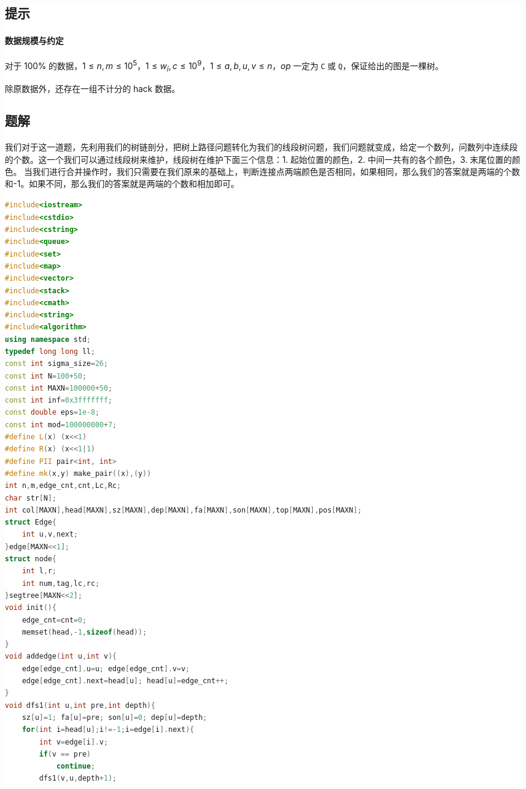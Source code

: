 ## 提示

#### 数据规模与约定

对于 $100\%$ 的数据，$1 \leq n, m \leq 10^5$，$1 \leq w_i, c \leq 10^9$，$1 \leq a, b, u, v \leq n$，$op$ 一定为 `C` 或 `Q`，保证给出的图是一棵树。

除原数据外，还存在一组不计分的 hack 数据。

## 题解
我们对于这一道题，先利用我们的树链剖分，把树上路径问题转化为我们的线段树问题，我们问题就变成，给定一个数列，问数列中连续段的个数。这一个我们可以通过线段树来维护，线段树在维护下面三个信息：1. 起始位置的颜色，2. 中间一共有的各个颜色，3. 末尾位置的颜色。
当我们进行合并操作时，我们只需要在我们原来的基础上，判断连接点两端颜色是否相同，如果相同，那么我们的答案就是两端的个数和-1。如果不同，那么我们的答案就是两端的个数和相加即可。

```cpp
#include<iostream>  
#include<cstdio>  
#include<cstring>  
#include<queue>  
#include<set>  
#include<map>  
#include<vector>  
#include<stack>  
#include<cmath>  
#include<string>  
#include<algorithm>  
using namespace std;  
typedef long long ll;  
const int sigma_size=26;  
const int N=100+50;  
const int MAXN=100000+50;  
const int inf=0x3fffffff;  
const double eps=1e-8;  
const int mod=100000000+7;  
#define L(x) (x<<1)  
#define R(x) (x<<1|1)  
#define PII pair<int, int>  
#define mk(x,y) make_pair((x),(y))  
int n,m,edge_cnt,cnt,Lc,Rc;  
char str[N];  
int col[MAXN],head[MAXN],sz[MAXN],dep[MAXN],fa[MAXN],son[MAXN],top[MAXN],pos[MAXN];  
struct Edge{  
    int u,v,next;  
}edge[MAXN<<1];  
struct node{  
    int l,r;  
    int num,tag,lc,rc;  
}segtree[MAXN<<2];  
void init(){  
    edge_cnt=cnt=0;  
    memset(head,-1,sizeof(head));  
}  
void addedge(int u,int v){  
    edge[edge_cnt].u=u; edge[edge_cnt].v=v;  
    edge[edge_cnt].next=head[u]; head[u]=edge_cnt++;  
}  
void dfs1(int u,int pre,int depth){  
    sz[u]=1; fa[u]=pre; son[u]=0; dep[u]=depth;  
    for(int i=head[u];i!=-1;i=edge[i].next){  
        int v=edge[i].v;  
        if(v == pre)  
            continue;  
        dfs1(v,u,depth+1);  
```
